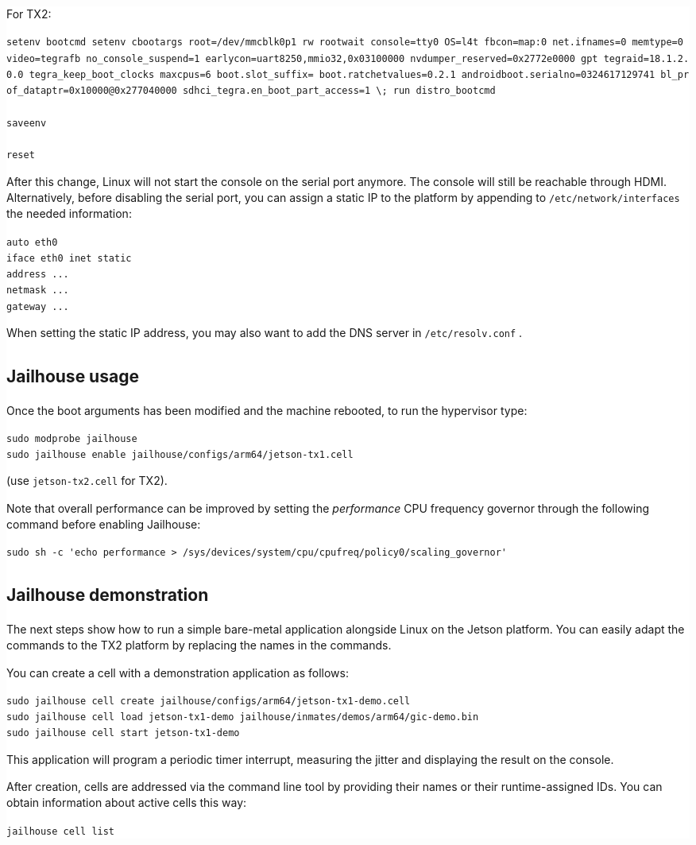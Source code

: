 For TX2:

    setenv bootcmd setenv cbootargs root=/dev/mmcblk0p1 rw rootwait console=tty0 OS=l4t fbcon=map:0 net.ifnames=0 memtype=0 video=tegrafb no_console_suspend=1 earlycon=uart8250,mmio32,0x03100000 nvdumper_reserved=0x2772e0000 gpt tegraid=18.1.2.0.0 tegra_keep_boot_clocks maxcpus=6 boot.slot_suffix= boot.ratchetvalues=0.2.1 androidboot.serialno=0324617129741 bl_prof_dataptr=0x10000@0x277040000 sdhci_tegra.en_boot_part_access=1 \; run distro_bootcmd

    saveenv

    reset

After this change, Linux will not start the console on the serial port anymore.
The console will still be reachable through HDMI. Alternatively, before
disabling the serial port, you can assign a static IP to the platform by
appending to ```/etc/network/interfaces``` the needed information:

	auto eth0
	iface eth0 inet static
	address ...
	netmask ...
	gateway ...

When setting the static IP address, you may also want to add the DNS server in
```/etc/resolv.conf``` .


Jailhouse usage
---------------

Once the boot arguments has been modified and the machine rebooted, to run the
hypervisor type:

	sudo modprobe jailhouse
	sudo jailhouse enable jailhouse/configs/arm64/jetson-tx1.cell

(use ```jetson-tx2.cell``` for TX2).

Note that overall performance can be improved by setting the *performance* CPU
frequency governor through the following command before enabling Jailhouse:

	sudo sh -c 'echo performance > /sys/devices/system/cpu/cpufreq/policy0/scaling_governor'


Jailhouse demonstration
-----------------------

The next steps show how to run a simple bare-metal application alongside Linux
on the Jetson platform. You can easily adapt the commands to the TX2 platform
by replacing the names in the commands.

You can create a cell with a demonstration application as follows:

	sudo jailhouse cell create jailhouse/configs/arm64/jetson-tx1-demo.cell
	sudo jailhouse cell load jetson-tx1-demo jailhouse/inmates/demos/arm64/gic-demo.bin
	sudo jailhouse cell start jetson-tx1-demo

This application will program a periodic timer interrupt, measuring the jitter
and displaying the result on the console.

After creation, cells are addressed via the command line tool by providing
their names or their runtime-assigned IDs. You can obtain information about
active cells this way:

	jailhouse cell list

```